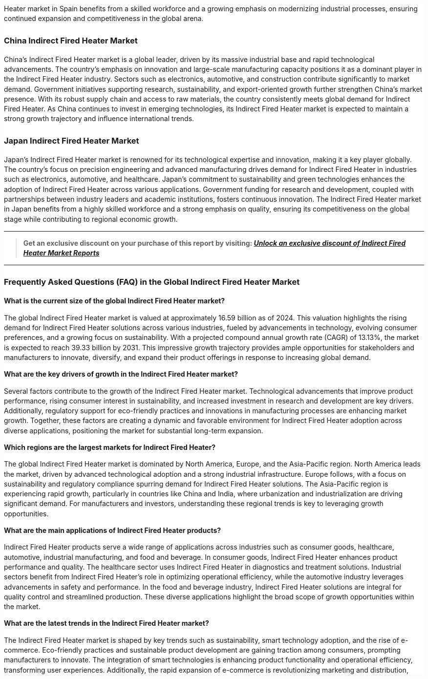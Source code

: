 Heater market in Spain benefits from a skilled workforce and a growing emphasis on modernizing industrial processes, ensuring continued expansion and competitiveness in the global arena.</p><h3>China Indirect Fired Heater Market</h3><p>China&rsquo;s Indirect Fired Heater market is a global leader, driven by its massive industrial base and rapid technological advancements. The country&rsquo;s emphasis on innovation and large-scale manufacturing capacity positions it as a dominant player in the Indirect Fired Heater industry. Sectors such as electronics, automotive, and construction contribute significantly to market demand. Government initiatives supporting research, sustainability, and export-oriented growth further strengthen China&rsquo;s market presence. With its robust supply chain and access to raw materials, the country consistently meets global demand for Indirect Fired Heater. As China continues to invest in emerging technologies, its Indirect Fired Heater market is expected to maintain a strong growth trajectory and influence international trends.</p><h3>Japan Indirect Fired Heater Market</h3><p>Japan&rsquo;s Indirect Fired Heater market is renowned for its technological expertise and innovation, making it a key player globally. The country&rsquo;s focus on precision engineering and advanced manufacturing drives demand for Indirect Fired Heater in industries such as electronics, automotive, and healthcare. Japan&rsquo;s commitment to sustainability and green technologies enhances the adoption of Indirect Fired Heater across various applications. Government funding for research and development, coupled with partnerships between industry leaders and academic institutions, fosters continuous innovation. The Indirect Fired Heater market in Japan benefits from a highly skilled workforce and a strong emphasis on quality, ensuring its competitiveness on the global stage while contributing to regional economic growth.</p><hr /><blockquote><p><strong>Get an exclusive discount on your purchase of this report by visiting: <em><a href="://marketresearchpulse.com/ask-for-discount/69486?utm_source=Github&amp;utm_medium=0112">Unlock an exclusive discount of Indirect Fired Heater Market Reports</a></em>&nbsp;</strong></p></blockquote><hr /><h3>Frequently Asked Questions (FAQ) in the Global Indirect Fired Heater Market</h3><p><strong>What is the current size of the global Indirect Fired Heater market?</strong></p><p>The global Indirect Fired Heater market is valued at approximately 16.59 billion as of 2024. This valuation highlights the rising demand for Indirect Fired Heater solutions across various industries, fueled by advancements in technology, evolving consumer preferences, and a growing focus on sustainability. With a projected compound annual growth rate (CAGR) of 13.13%, the market is expected to reach 39.33 billion by 2031. This impressive growth trajectory provides ample opportunities for stakeholders and manufacturers to innovate, diversify, and expand their product offerings in response to increasing global demand.</p><p><strong>What are the key drivers of growth in the Indirect Fired Heater market?</strong></p><p>Several factors contribute to the growth of the Indirect Fired Heater market. Technological advancements that improve product performance, rising consumer interest in sustainability, and increased investment in research and development are key drivers. Additionally, regulatory support for eco-friendly practices and innovations in manufacturing processes are enhancing market growth. Together, these factors are creating a dynamic and favorable environment for Indirect Fired Heater adoption across diverse applications, positioning the market for substantial long-term expansion.</p><p><strong>Which regions are the largest markets for Indirect Fired Heater?</strong></p><p>The global Indirect Fired Heater market is dominated by North America, Europe, and the Asia-Pacific region. North America leads the market, driven by advanced technological adoption and a strong industrial infrastructure. Europe follows, with a focus on sustainability and regulatory compliance spurring demand for Indirect Fired Heater solutions. The Asia-Pacific region is experiencing rapid growth, particularly in countries like China and India, where urbanization and industrialization are driving significant demand. For manufacturers and investors, understanding these regional trends is key to leveraging growth opportunities.</p><p><strong>What are the main applications of Indirect Fired Heater products?</strong></p><p>Indirect Fired Heater products serve a wide range of applications across industries such as consumer goods, healthcare, automotive, industrial manufacturing, and food and beverage. In consumer goods, Indirect Fired Heater enhances product performance and quality. The healthcare sector uses Indirect Fired Heater in diagnostics and treatment solutions. Industrial sectors benefit from Indirect Fired Heater&rsquo;s role in optimizing operational efficiency, while the automotive industry leverages advancements in safety and performance. In the food and beverage industry, Indirect Fired Heater solutions are integral for quality control and streamlined production. These diverse applications highlight the broad scope of growth opportunities within the market.</p><p><strong>What are the latest trends in the Indirect Fired Heater market?</strong></p><p>The Indirect Fired Heater market is shaped by key trends such as sustainability, smart technology adoption, and the rise of e-commerce. Eco-friendly practices and sustainable product development are gaining traction among consumers, prompting manufacturers to innovate. The integration of smart technologies is enhancing product functionality and operational efficiency, transforming user experiences. Additionally, the rapid expansion of e-commerce is revolutionizing marketing and distribution,